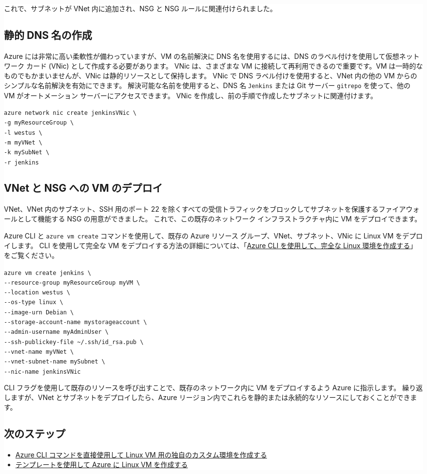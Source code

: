 これで、サブネットが VNet 内に追加され、NSG と NSG ルールに関連付けられました。

## <a name="creating-static-dns-names"></a>静的 DNS 名の作成

Azure には非常に高い柔軟性が備わっていますが、VM の名前解決に DNS 名を使用するには、DNS のラベル付けを使用して仮想ネットワーク カード (VNic) として作成する必要があります。  VNic は、さまざまな VM に接続して再利用できるので重要です。VM は一時的なものでもかまいませんが、VNic は静的リソースとして保持します。  VNic で DNS ラベル付けを使用すると、VNet 内の他の VM からのシンプルな名前解決を有効にできます。  解決可能な名前を使用すると、DNS 名 `Jenkins` または Git サーバー `gitrepo` を使って、他の VM がオートメーション サーバーにアクセスできます。  VNic を作成し、前の手順で作成したサブネットに関連付けます。

```azurecli
azure network nic create jenkinsVNic \
-g myResourceGroup \
-l westus \
-m myVNet \
-k mySubNet \
-r jenkins
```

## <a name="deploy-the-vm-into-the-vnet-and-nsg"></a>VNet と NSG への VM のデプロイ

VNet、VNet 内のサブネット、SSH 用のポート 22 を除くすべての受信トラフィックをブロックしてサブネットを保護するファイアウォールとして機能する NSG の用意ができました。  これで、この既存のネットワーク インフラストラクチャ内に VM をデプロイできます。

Azure CLI と `azure vm create` コマンドを使用して、既存の Azure リソース グループ、VNet、サブネット、VNic に Linux VM をデプロイします。  CLI を使用して完全な VM をデプロイする方法の詳細については、「[Azure CLI を使用して、完全な Linux 環境を作成する](create-cli-complete.md?toc=%2fazure%2fvirtual-machines%2flinux%2ftoc.json)」をご覧ください。

```azurecli
azure vm create jenkins \
--resource-group myResourceGroup myVM \
--location westus \
--os-type linux \
--image-urn Debian \
--storage-account-name mystorageaccount \
--admin-username myAdminUser \
--ssh-publickey-file ~/.ssh/id_rsa.pub \
--vnet-name myVNet \
--vnet-subnet-name mySubnet \
--nic-name jenkinsVNic
```

CLI フラグを使用して既存のリソースを呼び出すことで、既存のネットワーク内に VM をデプロイするよう Azure に指示します。  繰り返しますが、VNet とサブネットをデプロイしたら、Azure リージョン内でこれらを静的または永続的なリソースにしておくことができます。  

## <a name="next-steps"></a>次のステップ
* [Azure CLI コマンドを直接使用して Linux VM 用の独自のカスタム環境を作成する](create-cli-complete.md?toc=%2fazure%2fvirtual-machines%2flinux%2ftoc.json)
* [テンプレートを使用して Azure に Linux VM を作成する](create-ssh-secured-vm-from-template.md?toc=%2fazure%2fvirtual-machines%2flinux%2ftoc.json)
